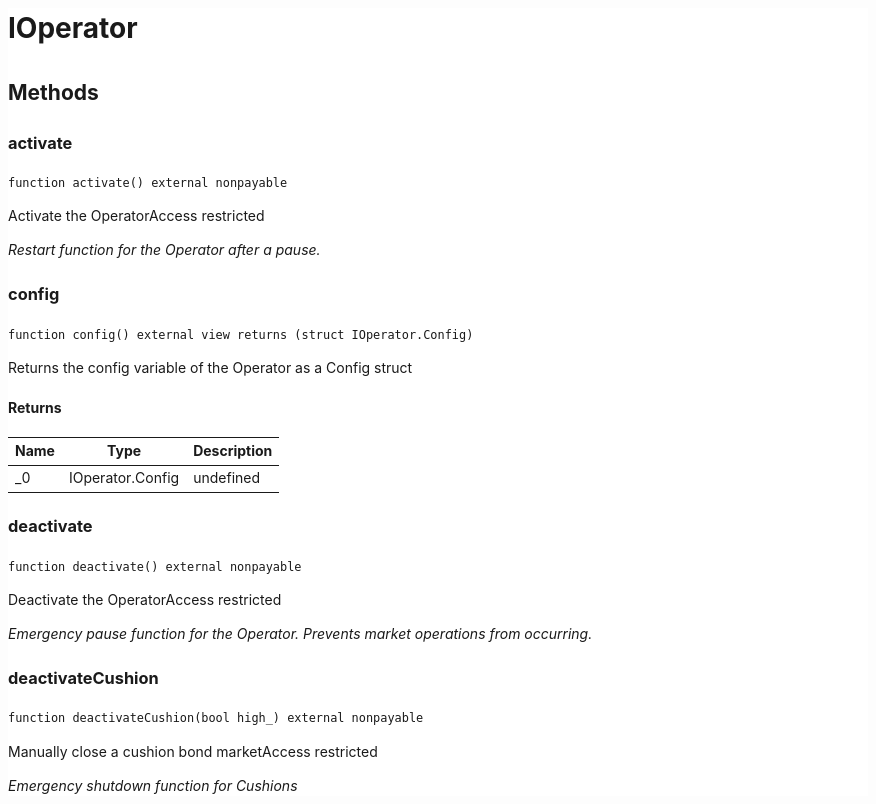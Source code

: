 # IOperator









## Methods

### activate

```solidity
function activate() external nonpayable
```

Activate the OperatorAccess restricted

*Restart function for the Operator after a pause.*


### config

```solidity
function config() external view returns (struct IOperator.Config)
```

Returns the config variable of the Operator as a Config struct




#### Returns

| Name | Type | Description |
|---|---|---|
| _0 | IOperator.Config | undefined |

### deactivate

```solidity
function deactivate() external nonpayable
```

Deactivate the OperatorAccess restricted

*Emergency pause function for the Operator. Prevents market operations from occurring.*


### deactivateCushion

```solidity
function deactivateCushion(bool high_) external nonpayable
```

Manually close a cushion bond marketAccess restricted

*Emergency shutdown function for Cushions*
